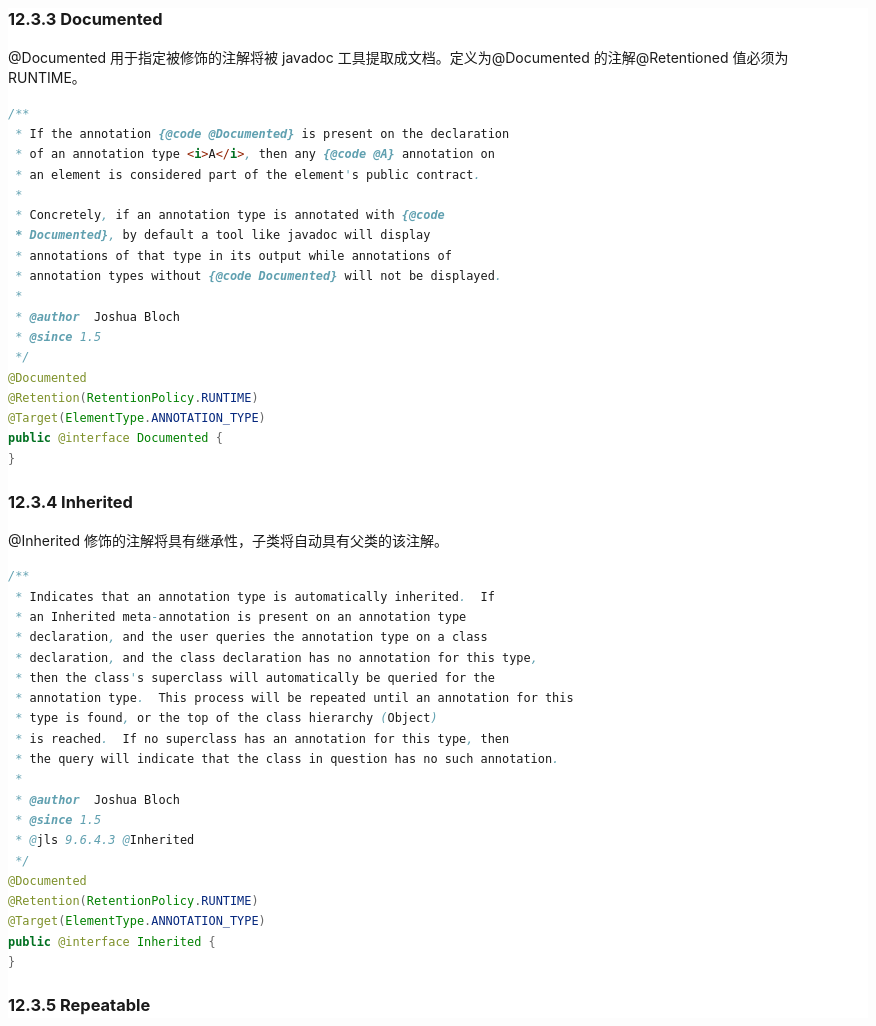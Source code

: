 ### 12.3.3 Documented

@Documented 用于指定被修饰的注解将被 javadoc 工具提取成文档。定义为@Documented 的注解@Retentioned 值必须为 RUNTIME。

```java
/**
 * If the annotation {@code @Documented} is present on the declaration
 * of an annotation type <i>A</i>, then any {@code @A} annotation on
 * an element is considered part of the element's public contract.
 *
 * Concretely, if an annotation type is annotated with {@code
 * Documented}, by default a tool like javadoc will display
 * annotations of that type in its output while annotations of
 * annotation types without {@code Documented} will not be displayed.
 *
 * @author  Joshua Bloch
 * @since 1.5
 */
@Documented
@Retention(RetentionPolicy.RUNTIME)
@Target(ElementType.ANNOTATION_TYPE)
public @interface Documented {
}
```

### 12.3.4 Inherited

@Inherited 修饰的注解将具有继承性，子类将自动具有父类的该注解。

```java
/**
 * Indicates that an annotation type is automatically inherited.  If
 * an Inherited meta-annotation is present on an annotation type
 * declaration, and the user queries the annotation type on a class
 * declaration, and the class declaration has no annotation for this type,
 * then the class's superclass will automatically be queried for the
 * annotation type.  This process will be repeated until an annotation for this
 * type is found, or the top of the class hierarchy (Object)
 * is reached.  If no superclass has an annotation for this type, then
 * the query will indicate that the class in question has no such annotation.
 *
 * @author  Joshua Bloch
 * @since 1.5
 * @jls 9.6.4.3 @Inherited
 */
@Documented
@Retention(RetentionPolicy.RUNTIME)
@Target(ElementType.ANNOTATION_TYPE)
public @interface Inherited {
}
```

### 12.3.5 Repeatable
